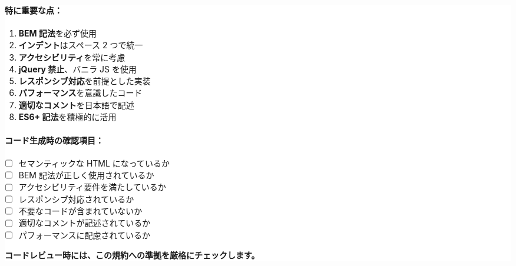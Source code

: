 #### 特に重要な点：

1. **BEM 記法**を必ず使用
2. **インデント**はスペース 2 つで統一
3. **アクセシビリティ**を常に考慮
4. **jQuery 禁止**、バニラ JS を使用
5. **レスポンシブ対応**を前提とした実装
6. **パフォーマンス**を意識したコード
7. **適切なコメント**を日本語で記述
8. **ES6+ 記法**を積極的に活用

#### コード生成時の確認項目：

- [ ] セマンティックな HTML になっているか
- [ ] BEM 記法が正しく使用されているか
- [ ] アクセシビリティ要件を満たしているか
- [ ] レスポンシブ対応されているか
- [ ] 不要なコードが含まれていないか
- [ ] 適切なコメントが記述されているか
- [ ] パフォーマンスに配慮されているか

**コードレビュー時には、この規約への準拠を厳格にチェックします。**
